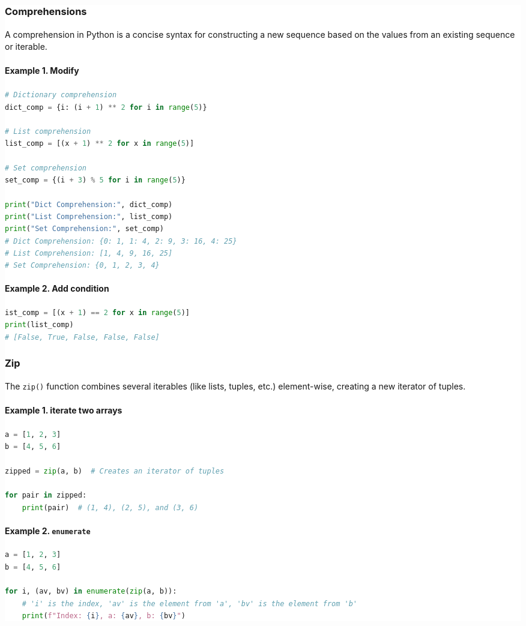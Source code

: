 ### Comprehensions

A comprehension in Python is a concise syntax for constructing a new sequence based on the values from an existing sequence or iterable.

#### Example 1. Modify

```python
# Dictionary comprehension
dict_comp = {i: (i + 1) ** 2 for i in range(5)}

# List comprehension
list_comp = [(x + 1) ** 2 for x in range(5)]

# Set comprehension
set_comp = {(i + 3) % 5 for i in range(5)}

print("Dict Comprehension:", dict_comp)
print("List Comprehension:", list_comp)
print("Set Comprehension:", set_comp)
# Dict Comprehension: {0: 1, 1: 4, 2: 9, 3: 16, 4: 25}
# List Comprehension: [1, 4, 9, 16, 25]
# Set Comprehension: {0, 1, 2, 3, 4}
```

#### Example 2. Add condition

```python
ist_comp = [(x + 1) == 2 for x in range(5)]
print(list_comp)
# [False, True, False, False, False]
```

### Zip

The `zip()` function combines several iterables (like lists, tuples, etc.) element-wise, creating a new iterator of tuples.

#### Example 1. iterate two arrays

```python
a = [1, 2, 3]
b = [4, 5, 6]

zipped = zip(a, b)  # Creates an iterator of tuples

for pair in zipped:
    print(pair)  # (1, 4), (2, 5), and (3, 6)
```

#### Example 2. `enumerate`

```python
a = [1, 2, 3]
b = [4, 5, 6]

for i, (av, bv) in enumerate(zip(a, b)):
    # 'i' is the index, 'av' is the element from 'a', 'bv' is the element from 'b'
    print(f"Index: {i}, a: {av}, b: {bv}")
```
